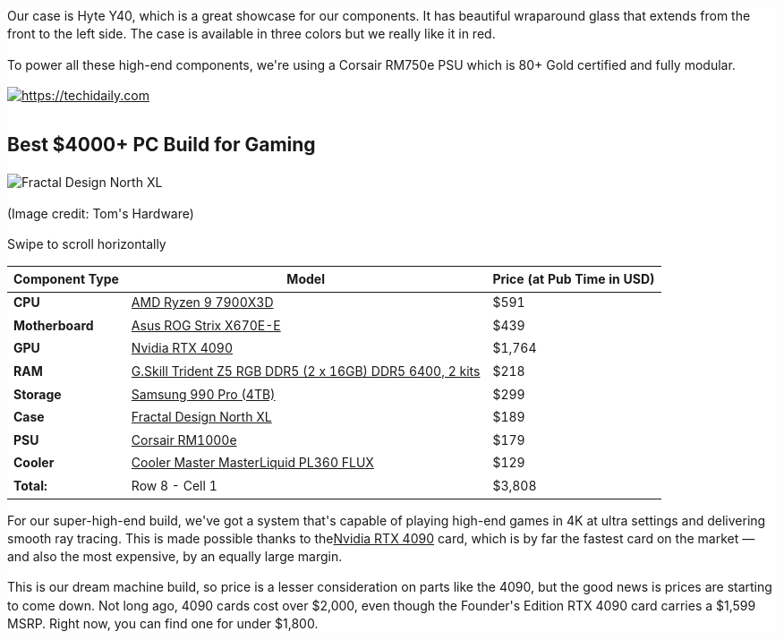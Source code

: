  Our case is Hyte Y40, which is a great showcase for our components. It has beautiful wraparound glass that extends from the front to the left side. The case is available in three colors but we really like it in red.

 To power all these high-end components, we're using a Corsair RM750e PSU which is 80+ Gold certified and fully modular.


<a href="https://malaysia-healthcare-travel-council.pxf.io/c/5597632/1557747/17382" target="_top" id="1557747">
  <img src="//a.impactradius-go.com/display-ad/17382-1557747" border="0" alt="https://techidaily.com" width="728" height="90"/>
</a>
<img height="0" width="0" src="https://malaysia-healthcare-travel-council.pxf.io/i/5597632/1557747/17382" style="position:absolute;visibility:hidden;" border="0" />


## Best $4000+ PC Build for Gaming

![Fractal Design North XL](https://cdn.mos.cms.futurecdn.net/gohZoiw9QykbPm5kgrhfbi-320-80.jpg)

 (Image credit: Tom's Hardware)

 Swipe to scroll horizontally

| Component Type  | Model                                                                                                                                                                                                                                                                                                             | Price (at Pub Time in USD) |
| --------------- | ----------------------------------------------------------------------------------------------------------------------------------------------------------------------------------------------------------------------------------------------------------------------------------------------------------------- | -------------------------- |
| **CPU**         | [AMD Ryzen 9 7900X3D](https://target.georiot.com/Proxy.ashx?tsid=45723&GR%5FURL=https%3A%2F%2Famazon.com%2FAMD-RyzenTM-7950X3D-32-Thread-Processor%2Fdp%2FB0BTRH9MNS%2F%3Ftag%3Dhawk-future-20%26ascsubtag%3Dtomshardware-us-8573068436076251934-20)                                                             | $591                       |
| **Motherboard** | [Asus ROG Strix X670E-E](https://shop-links.co/link/?exclusive=1&publisher_slug=itechdaily19598&url=https%3A%2F%2Fclick.linksynergy.com%2Fdeeplink%3Fid%3DkXQk6%252AivFEQ%26mid%3D44583%26u1%3Dtomshardware-us-6321942339559416866%26murl%3Dhttps%253A%252F%252Fwww.newegg.com%252Fasus-rog-strix-x670e-e-gaming-wifi%252Fp%252FN82E16813119581)                                                                                  | $439                       |
| **GPU**         | [Nvidia RTX 4090](https://target.georiot.com/Proxy.ashx?tsid=45723&GR%5FURL=https%3A%2F%2Famazon.com%2Fs%3Fk%3DRTX%2B4090%26tag%3Dhawk-future-20%26ascsubtag%3Dtomshardware-us-1130543211554496941-20)                                                                                                           | $1,764                     |
| **RAM**         | [G.Skill Trident Z5 RGB DDR5 (2 x 16GB) DDR5 6400, 2 kits](https://target.georiot.com/Proxy.ashx?tsid=45723&GR%5FURL=https%3A%2F%2Famazon.com%2FG-Skill-Trident-PC5-51200-CL32-39-39-102-F5-6400J3239G16GA2-TZ5RK%2Fdp%2FB09QS2K59B%3Ftag%3Dhawk-future-20%26ascsubtag%3Dtomshardware-us-1615519269693649165-20) | $218                       |
| **Storage**     | [Samsung 990 Pro (4TB)](https://click.linksynergy.com/deeplink?id=kXQk6%2AivFEQ&mid=44583&u1=tomshardware-us-2098875393884179187&murl=https%3A%2F%2Fwww.newegg.com%2Fsamsung-4tb-990-pro%2Fp%2FN82E16820147879)                                                                                                  | $299                       |
| **Case**        | [Fractal Design North XL](https://target.georiot.com/Proxy.ashx?tsid=45723&GR%5FURL=https%3A%2F%2Famazon.com%2Fdp%2FB0CJCHKV5Z%3Ftag%3Dhawk-future-20%26ascsubtag%3Dtomshardware-us-6377803391860733604-20)                                                                                                      | $189                       |
| **PSU**         | [Corsair RM1000e](https://target.georiot.com/Proxy.ashx?tsid=45723&GR%5FURL=https%3A%2F%2Famazon.com%2FCorsair-RM1000e-Modular-Low-Noise-Supply%2Fdp%2FB0BYQHWJXC%3Ftag%3Dhawk-future-20%26ascsubtag%3Dtomshardware-us-1070551684547239865-20)                                                                   | $179                       |
| **Cooler**      | [Cooler Master MasterLiquid PL360 FLUX](https://target.georiot.com/Proxy.ashx?tsid=45723&GR%5FURL=https%3A%2F%2Famazon.com%2FCooler-Master-MasterLiquid-Chamber-Enlarged%2Fdp%2FB09PWVN9TP%3Ftag%3Dhawk-future-20%26ascsubtag%3Dtomshardware-us-5840039992197238153-20)                                          | $129                       |
| **Total:**      | Row 8 - Cell 1                                                                                                                                                                                                                                                                                                    | $3,808                     |

 For our super-high-end build, we've got a system that's capable of playing high-end games in 4K at ultra settings and delivering smooth ray tracing. This is made possible thanks to the[Nvidia RTX 4090](https://www.tomshardware.com/reviews/nvidia-geforce-rtx-4090-review) card, which is by far the fastest card on the market — and also the most expensive, by an equally large margin.  
  
 This is our dream machine build, so price is a lesser consideration on parts like the 4090, but the good news is prices are starting to come down. Not long ago, 4090 cards cost over $2,000, even though the Founder's Edition RTX 4090 card carries a $1,599 MSRP. Right now, you can find one for under $1,800.
